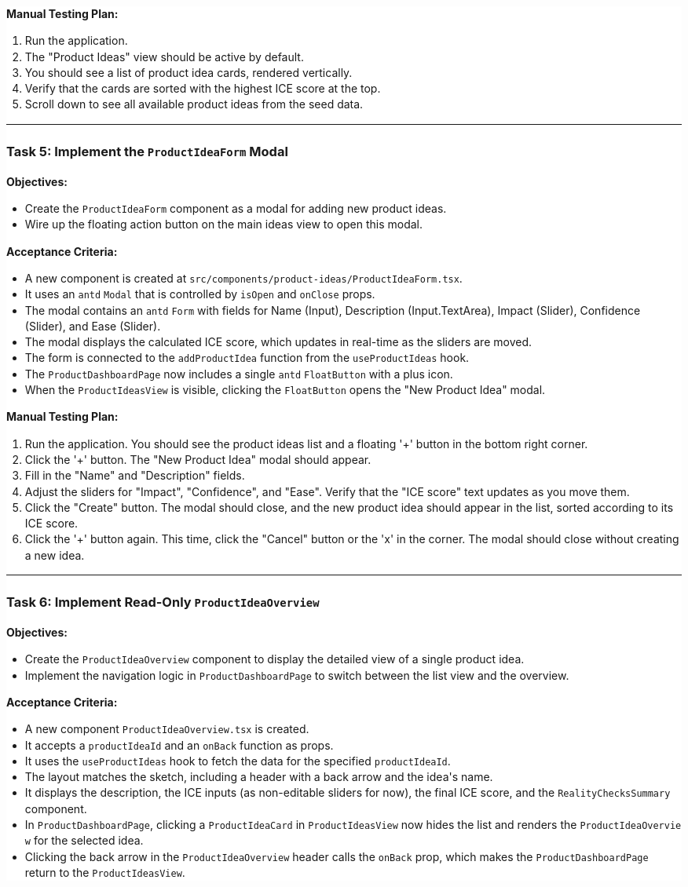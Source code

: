 **Manual Testing Plan:**
1.  Run the application.
2.  The "Product Ideas" view should be active by default.
3.  You should see a list of product idea cards, rendered vertically.
4.  Verify that the cards are sorted with the highest ICE score at the top.
5.  Scroll down to see all available product ideas from the seed data.

---

### Task 5: Implement the `ProductIdeaForm` Modal

**Objectives:**
- Create the `ProductIdeaForm` component as a modal for adding new product ideas.
- Wire up the floating action button on the main ideas view to open this modal.

**Acceptance Criteria:**
- A new component is created at `src/components/product-ideas/ProductIdeaForm.tsx`.
- It uses an `antd` `Modal` that is controlled by `isOpen` and `onClose` props.
- The modal contains an `antd` `Form` with fields for Name (Input), Description (Input.TextArea), Impact (Slider), Confidence (Slider), and Ease (Slider).
- The modal displays the calculated ICE score, which updates in real-time as the sliders are moved.
- The form is connected to the `addProductIdea` function from the `useProductIdeas` hook.
- The `ProductDashboardPage` now includes a single `antd` `FloatButton` with a plus icon.
- When the `ProductIdeasView` is visible, clicking the `FloatButton` opens the "New Product Idea" modal.

**Manual Testing Plan:**
1.  Run the application. You should see the product ideas list and a floating '+' button in the bottom right corner.
2.  Click the '+' button. The "New Product Idea" modal should appear.
3.  Fill in the "Name" and "Description" fields.
4.  Adjust the sliders for "Impact", "Confidence", and "Ease". Verify that the "ICE score" text updates as you move them.
5.  Click the "Create" button. The modal should close, and the new product idea should appear in the list, sorted according to its ICE score.
6.  Click the '+' button again. This time, click the "Cancel" button or the 'x' in the corner. The modal should close without creating a new idea.

---

### Task 6: Implement Read-Only `ProductIdeaOverview`

**Objectives:**
- Create the `ProductIdeaOverview` component to display the detailed view of a single product idea.
- Implement the navigation logic in `ProductDashboardPage` to switch between the list view and the overview.

**Acceptance Criteria:**
- A new component `ProductIdeaOverview.tsx` is created.
- It accepts a `productIdeaId` and an `onBack` function as props.
- It uses the `useProductIdeas` hook to fetch the data for the specified `productIdeaId`.
- The layout matches the sketch, including a header with a back arrow and the idea's name.
- It displays the description, the ICE inputs (as non-editable sliders for now), the final ICE score, and the `RealityChecksSummary` component.
- In `ProductDashboardPage`, clicking a `ProductIdeaCard` in `ProductIdeasView` now hides the list and renders the `ProductIdeaOverview` for the selected idea.
- Clicking the back arrow in the `ProductIdeaOverview` header calls the `onBack` prop, which makes the `ProductDashboardPage` return to the `ProductIdeasView`.
